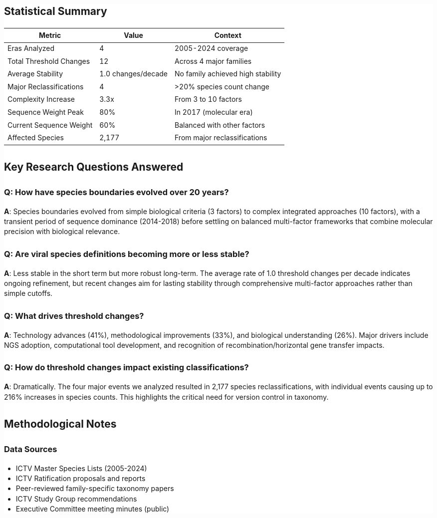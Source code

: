 ## Statistical Summary

| Metric | Value | Context |
|--------|-------|---------|
| Eras Analyzed | 4 | 2005-2024 coverage |
| Total Threshold Changes | 12 | Across 4 major families |
| Average Stability | 1.0 changes/decade | No family achieved high stability |
| Major Reclassifications | 4 | >20% species count change |
| Complexity Increase | 3.3x | From 3 to 10 factors |
| Sequence Weight Peak | 80% | In 2017 (molecular era) |
| Current Sequence Weight | 60% | Balanced with other factors |
| Affected Species | 2,177 | From major reclassifications |

## Key Research Questions Answered

### Q: How have species boundaries evolved over 20 years?
**A**: Species boundaries evolved from simple biological criteria (3 factors) to complex integrated approaches (10 factors), with a transient period of sequence dominance (2014-2018) before settling on balanced multi-factor frameworks that combine molecular precision with biological relevance.

### Q: Are viral species definitions becoming more or less stable?
**A**: Less stable in the short term but more robust long-term. The average rate of 1.0 threshold changes per decade indicates ongoing refinement, but recent changes aim for lasting stability through comprehensive multi-factor approaches rather than simple cutoffs.

### Q: What drives threshold changes?
**A**: Technology advances (41%), methodological improvements (33%), and biological understanding (26%). Major drivers include NGS adoption, computational tool development, and recognition of recombination/horizontal gene transfer impacts.

### Q: How do threshold changes impact existing classifications?
**A**: Dramatically. The four major events we analyzed resulted in 2,177 species reclassifications, with individual events causing up to 216% increases in species counts. This highlights the critical need for version control in taxonomy.

## Methodological Notes

### Data Sources
- ICTV Master Species Lists (2005-2024)
- ICTV Ratification proposals and reports
- Peer-reviewed family-specific taxonomy papers
- ICTV Study Group recommendations
- Executive Committee meeting minutes (public)
